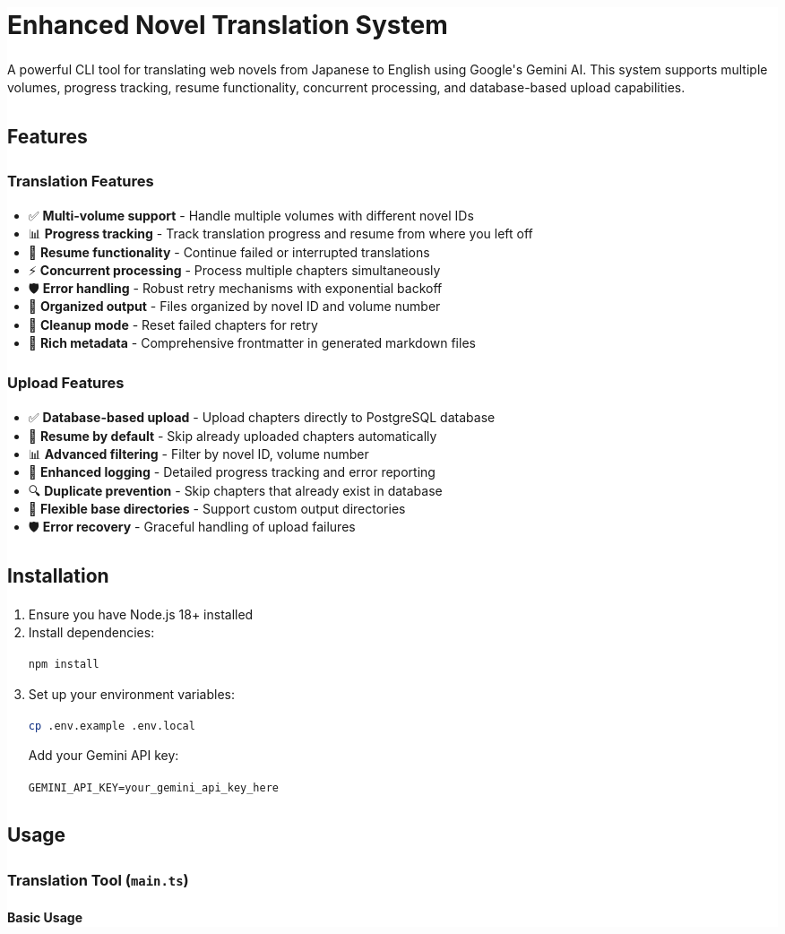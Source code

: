 # Enhanced Novel Translation System

A powerful CLI tool for translating web novels from Japanese to English using Google's Gemini AI. This system supports multiple volumes, progress tracking, resume functionality, concurrent processing, and database-based upload capabilities.

## Features

### Translation Features
- ✅ **Multi-volume support** - Handle multiple volumes with different novel IDs
- 📊 **Progress tracking** - Track translation progress and resume from where you left off
- 🔄 **Resume functionality** - Continue failed or interrupted translations
- ⚡ **Concurrent processing** - Process multiple chapters simultaneously
- 🛡️ **Error handling** - Robust retry mechanisms with exponential backoff
- 📁 **Organized output** - Files organized by novel ID and volume number
- 🧹 **Cleanup mode** - Reset failed chapters for retry
- 📝 **Rich metadata** - Comprehensive frontmatter in generated markdown files

### Upload Features
- ✅ **Database-based upload** - Upload chapters directly to PostgreSQL database
- 🔄 **Resume by default** - Skip already uploaded chapters automatically
- 📊 **Advanced filtering** - Filter by novel ID, volume number
- 📝 **Enhanced logging** - Detailed progress tracking and error reporting
- 🔍 **Duplicate prevention** - Skip chapters that already exist in database
- 📁 **Flexible base directories** - Support custom output directories
- 🛡️ **Error recovery** - Graceful handling of upload failures

## Installation

1. Ensure you have Node.js 18+ installed
2. Install dependencies:
   ```bash
   npm install
   ```
3. Set up your environment variables:
   ```bash
   cp .env.example .env.local
   ```
   Add your Gemini API key:
   ```
   GEMINI_API_KEY=your_gemini_api_key_here
   ```

## Usage

### Translation Tool (`main.ts`)

#### Basic Usage
